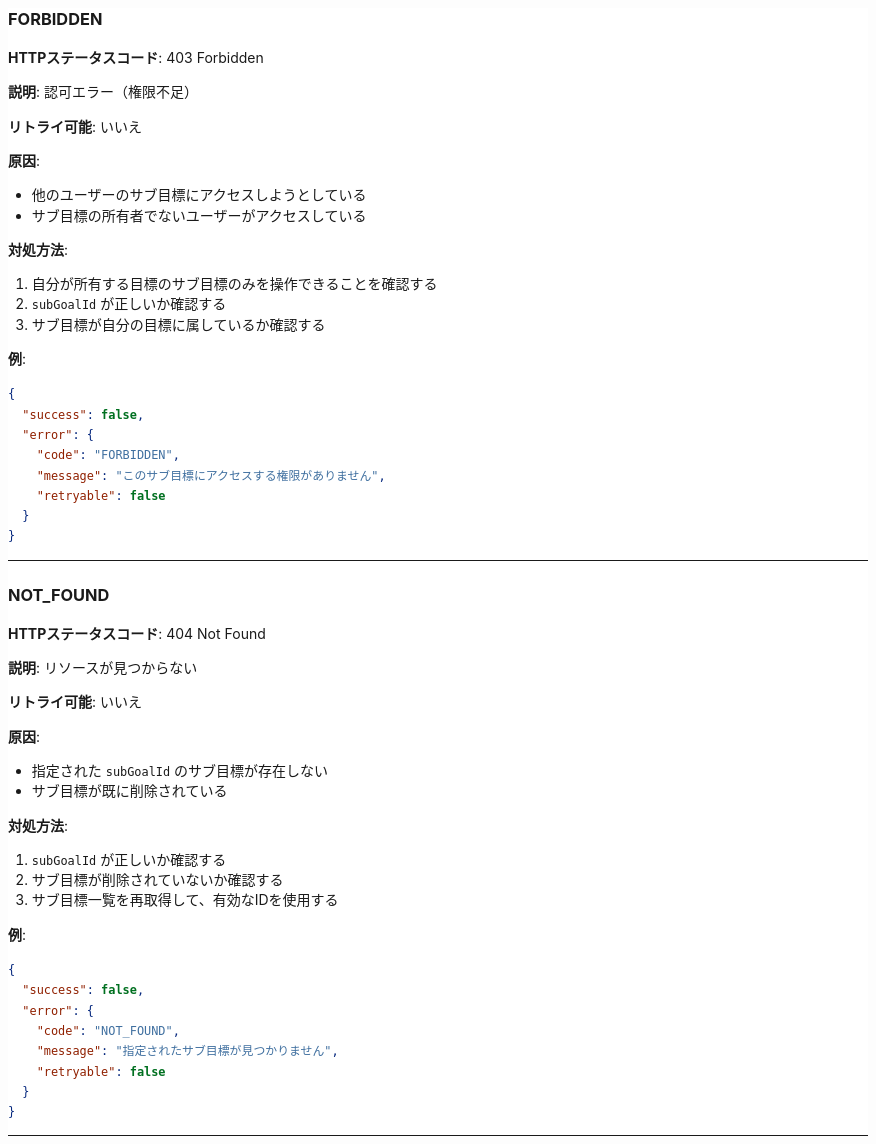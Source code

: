 
### FORBIDDEN

**HTTPステータスコード**: 403 Forbidden

**説明**: 認可エラー（権限不足）

**リトライ可能**: いいえ

**原因**:

- 他のユーザーのサブ目標にアクセスしようとしている
- サブ目標の所有者でないユーザーがアクセスしている

**対処方法**:

1. 自分が所有する目標のサブ目標のみを操作できることを確認する
2. `subGoalId` が正しいか確認する
3. サブ目標が自分の目標に属しているか確認する

**例**:

```json
{
  "success": false,
  "error": {
    "code": "FORBIDDEN",
    "message": "このサブ目標にアクセスする権限がありません",
    "retryable": false
  }
}
```

---

### NOT_FOUND

**HTTPステータスコード**: 404 Not Found

**説明**: リソースが見つからない

**リトライ可能**: いいえ

**原因**:

- 指定された `subGoalId` のサブ目標が存在しない
- サブ目標が既に削除されている

**対処方法**:

1. `subGoalId` が正しいか確認する
2. サブ目標が削除されていないか確認する
3. サブ目標一覧を再取得して、有効なIDを使用する

**例**:

```json
{
  "success": false,
  "error": {
    "code": "NOT_FOUND",
    "message": "指定されたサブ目標が見つかりません",
    "retryable": false
  }
}
```

---